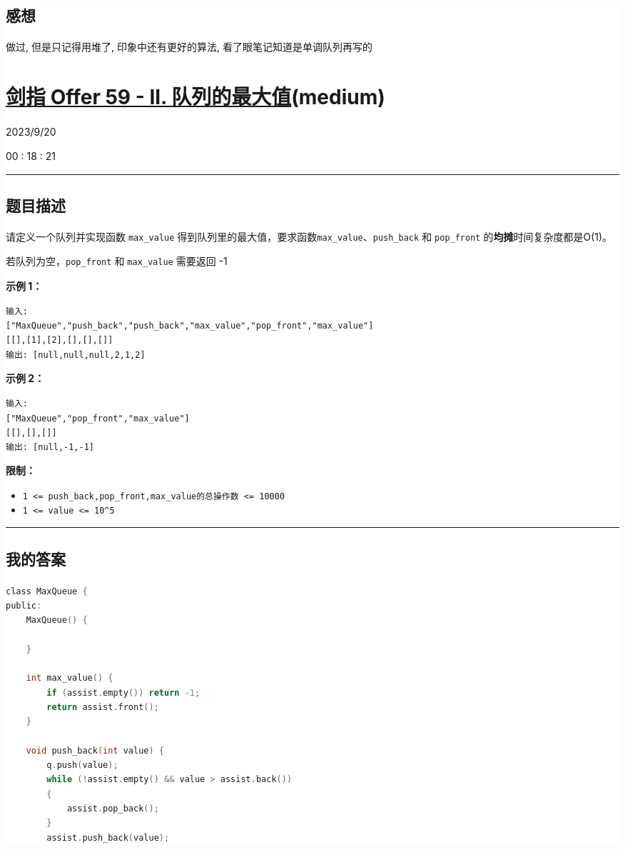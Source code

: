 
## 感想

做过, 但是只记得用堆了, 印象中还有更好的算法, 看了眼笔记知道是单调队列再写的

# [剑指 Offer 59 - II. 队列的最大值](https://leetcode.cn/problems/dui-lie-de-zui-da-zhi-lcof/)(medium)

2023/9/20

00 : 18 : 21

---

## 题目描述

请定义一个队列并实现函数 `max_value` 得到队列里的最大值，要求函数`max_value`、`push_back` 和 `pop_front` 的**均摊**时间复杂度都是O(1)。

若队列为空，`pop_front` 和 `max_value` 需要返回 -1

**示例 1：**

```
输入: 
["MaxQueue","push_back","push_back","max_value","pop_front","max_value"]
[[],[1],[2],[],[],[]]
输出: [null,null,null,2,1,2]
```

**示例 2：**

```
输入: 
["MaxQueue","pop_front","max_value"]
[[],[],[]]
输出: [null,-1,-1]
```

 

**限制：**

- `1 <= push_back,pop_front,max_value的总操作数 <= 10000`
- `1 <= value <= 10^5`

----

## 我的答案

```c
class MaxQueue {
public:
    MaxQueue() {

    }
    
    int max_value() {
        if (assist.empty()) return -1;
        return assist.front();
    }
    
    void push_back(int value) {
        q.push(value);
        while (!assist.empty() && value > assist.back())
        {
            assist.pop_back();
        }
        assist.push_back(value);
```